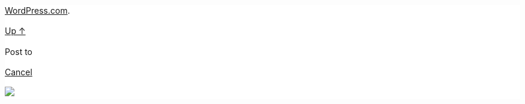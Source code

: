 </div>

<div class="credits section bg-dark small-padding">

<div class="credits-inner section-inner clear">

[WordPress.com](https://wordpress.com/?ref=footer_custom_com).

[Up ↑](# "To the top")

</div>

</div>

<div style="display:none">

</div>

<div id="carousel-reblog-box">

Post to

<div class="submit">

<span class="canceltext">[Cancel](#)</span>

</div>

<div class="arrow">

</div>

</div>

![](https://pixel.wp.com/b.gif?v=noscript)

